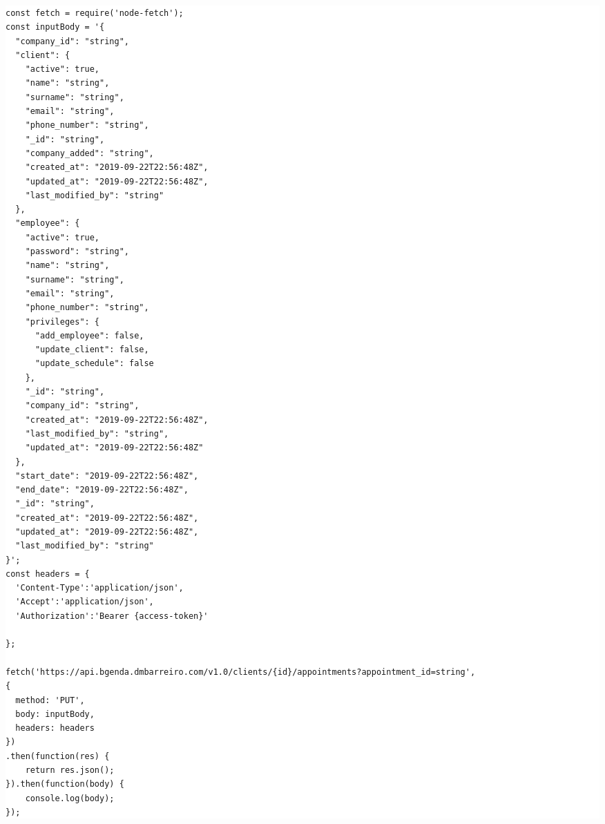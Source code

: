 ```javascript

```

```javascript--nodejs
const fetch = require('node-fetch');
const inputBody = '{
  "company_id": "string",
  "client": {
    "active": true,
    "name": "string",
    "surname": "string",
    "email": "string",
    "phone_number": "string",
    "_id": "string",
    "company_added": "string",
    "created_at": "2019-09-22T22:56:48Z",
    "updated_at": "2019-09-22T22:56:48Z",
    "last_modified_by": "string"
  },
  "employee": {
    "active": true,
    "password": "string",
    "name": "string",
    "surname": "string",
    "email": "string",
    "phone_number": "string",
    "privileges": {
      "add_employee": false,
      "update_client": false,
      "update_schedule": false
    },
    "_id": "string",
    "company_id": "string",
    "created_at": "2019-09-22T22:56:48Z",
    "last_modified_by": "string",
    "updated_at": "2019-09-22T22:56:48Z"
  },
  "start_date": "2019-09-22T22:56:48Z",
  "end_date": "2019-09-22T22:56:48Z",
  "_id": "string",
  "created_at": "2019-09-22T22:56:48Z",
  "updated_at": "2019-09-22T22:56:48Z",
  "last_modified_by": "string"
}';
const headers = {
  'Content-Type':'application/json',
  'Accept':'application/json',
  'Authorization':'Bearer {access-token}'

};

fetch('https://api.bgenda.dmbarreiro.com/v1.0/clients/{id}/appointments?appointment_id=string',
{
  method: 'PUT',
  body: inputBody,
  headers: headers
})
.then(function(res) {
    return res.json();
}).then(function(body) {
    console.log(body);
});

```
